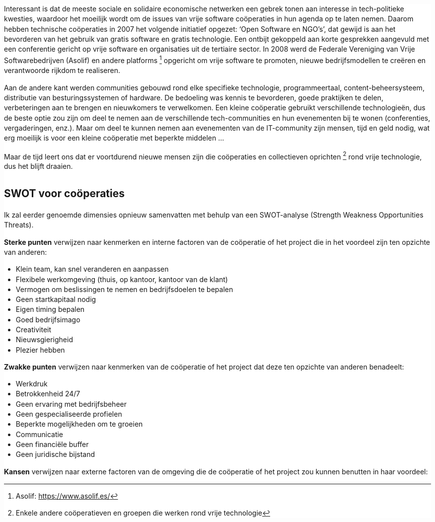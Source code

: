 Interessant is dat de meeste sociale en solidaire economische netwerken een gebrek tonen aan interesse in tech-politieke kwesties, waardoor het moeilijk wordt om de issues van vrije software coöperaties in hun agenda op te laten nemen. 
Daarom hebben technische coöperaties in 2007 het volgende initiatief opgezet: ‘Open Software en NGO’s’, dat gewijd is aan het bevorderen van het gebruik van gratis software en gratis technologie. Een ontbijt gekoppeld aan korte gesprekken aangevuld met een conferentie gericht op vrije software en organisaties uit de tertiaire sector. In 2008 werd de Federale Vereniging van Vrije Softwarebedrijven (Asolif) en andere platforms [^7] opgericht om vrije software te promoten, nieuwe bedrijfsmodellen te creëren en verantwoorde rijkdom te realiseren.

Aan de andere kant werden communities gebouwd rond elke specifieke technologie, programmeertaal, content-beheersysteem, distributie van besturingssystemen of hardware. De bedoeling was kennis te bevorderen, goede praktijken te delen, verbeteringen aan te brengen en nieuwkomers te verwelkomen.
Een kleine coöperatie gebruikt verschillende technologieën, dus de beste optie zou zijn om deel te nemen aan de verschillende tech-communities en hun evenementen bij te wonen (conferenties, vergaderingen, enz.). Maar om deel te kunnen nemen aan evenementen van de IT-community zijn mensen, tijd en geld nodig, wat erg moeilijk is voor een kleine coöperatie met beperkte middelen ...

Maar de tijd leert ons dat er voortdurend nieuwe mensen zijn die coöperaties en collectieven oprichten [^8] rond vrije technologie, dus het blijft draaien.

## SWOT voor coöperaties

Ik zal eerder genoemde dimensies opnieuw samenvatten met behulp van een SWOT-analyse (Strength Weakness Opportunities Threats).

**Sterke punten** verwijzen naar kenmerken en interne factoren van de coöperatie of het project die in het voordeel zijn ten opzichte van anderen:

 * Klein team, kan snel veranderen en aanpassen
 * Flexibele werkomgeving (thuis, op kantoor, kantoor van de klant)
 * Vermogen om beslissingen te nemen en bedrijfsdoelen te bepalen
 * Geen startkapitaal nodig
 * Eigen timing bepalen
 * Goed bedrijfsimago
 * Creativiteit
 * Nieuwsgierigheid
 * Plezier hebben

**Zwakke punten** verwijzen naar kenmerken van de coöperatie of het project dat deze ten opzichte van anderen benadeelt:

 * Werkdruk
 * Betrokkenheid 24/7 
 * Geen ervaring met bedrijfsbeheer
 * Geen gespecialiseerde profielen
 * Beperkte mogelijkheden om te groeien
 * Communicatie
 * Geen financiële buffer
 * Geen juridische bijstand

**Kansen** verwijzen naar externe factoren van de omgeving die de coöperatie of het project zou kunnen benutten in haar voordeel:


[^0]: Ter herinnering, vrije technologieën zijn, in een notendop, de technologieën en diensten die gebaseerd zijn op de vrijheid die wordt gegeven door vrije software en zijn filosofie.
[^1]: Rise Up: https://riseup.net/ (USA)
[^2]: Consul: https://github.com/AyuntamientoMadrid/consul
[^3]: Candela: https://github.com/amnesty/candela
[^4]: Dabne: https://dabne.net/
[^5]: Quelques projets: Sindominio: https://sindominio.net/ (ES)
[^6]: Redes Cooperativa: https://redescooperativa.com/intervencion-social/
[^7]: Asolif: https://www.asolif.es/
[^8]: Enkele andere coöperatieven en groepen die werken rond vrije technologie